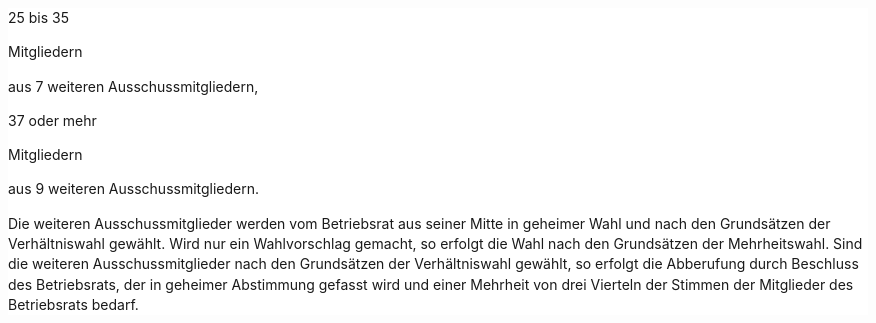 <tr>

<td style rowspan="2" align="right" valign="top" charoff="50">

25 bis 35

</td>

<td style align="left" valign="top" charoff="50">

Mitgliedern

</td>

</tr>

<tr>

<td style align="left" valign="top" charoff="50">

aus 7 weiteren Ausschussmitgliedern,

</td>

</tr>

<tr>

<td style rowspan="2" align="right" valign="top" charoff="50">

37 oder mehr

</td>

<td style align="left" valign="top" charoff="50">

Mitgliedern

</td>

</tr>

<tr>

<td style align="left" valign="top" charoff="50">

aus 9 weiteren Ausschussmitgliedern.

</td>

</tr>

</tbody>

</table>

  
Die weiteren Ausschussmitglieder werden vom Betriebsrat aus seiner Mitte
in geheimer Wahl und nach den Grundsätzen der Verhältniswahl gewählt.
Wird nur ein Wahlvorschlag gemacht, so erfolgt die Wahl nach den
Grundsätzen der Mehrheitswahl. Sind die weiteren Ausschussmitglieder
nach den Grundsätzen der Verhältniswahl gewählt, so erfolgt die
Abberufung durch Beschluss des Betriebsrats, der in geheimer Abstimmung
gefasst wird und einer Mehrheit von drei Vierteln der Stimmen der
Mitglieder des Betriebsrats bedarf.
